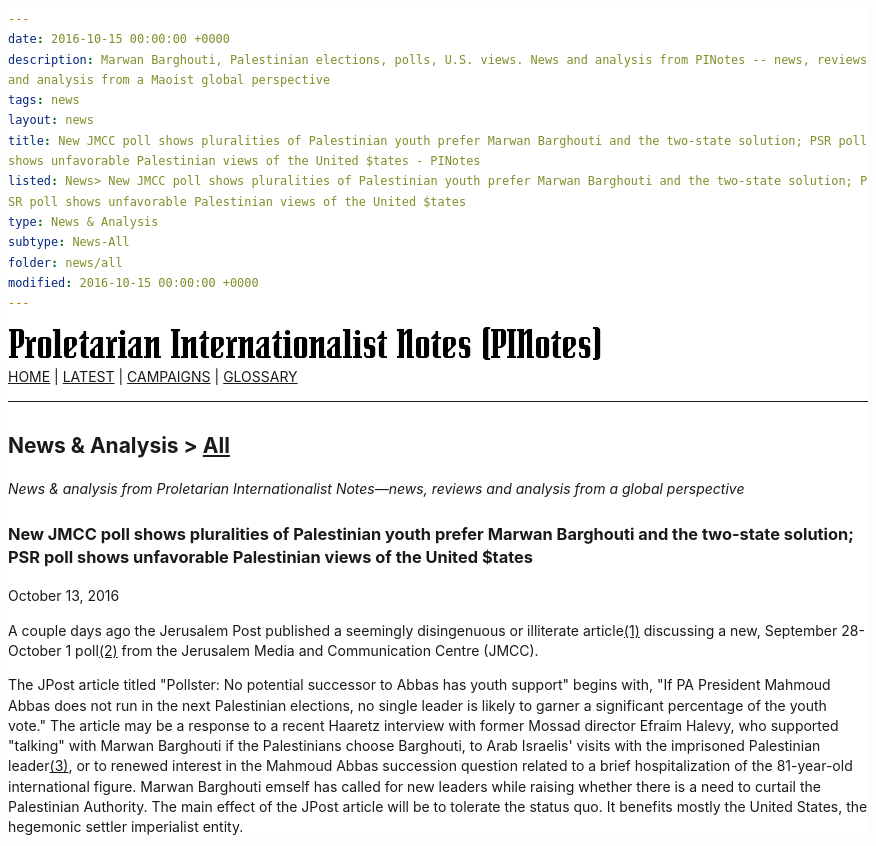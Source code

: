 ```yaml
---
date: 2016-10-15 00:00:00 +0000
description: Marwan Barghouti, Palestinian elections, polls, U.S. views. News and analysis from PINotes -- news, reviews and analysis from a Maoist global perspective
tags: news
layout: news
title: New JMCC poll shows pluralities of Palestinian youth prefer Marwan Barghouti and the two-state solution; PSR poll shows unfavorable Palestinian views of the United $tates - PINotes
listed: News> New JMCC poll shows pluralities of Palestinian youth prefer Marwan Barghouti and the two-state solution; PSR poll shows unfavorable Palestinian views of the United $tates
type: News & Analysis
subtype: News-All
folder: news/all
modified: 2016-10-15 00:00:00 +0000
---
```

<div class="hide"><p id="banner-md"><a href="../index.md"><img src="../_layouts/images/banner_small_600.png" alt="Proletarian Internationalist Notes (PINotes)" /></a><br /><a href="../index.md">HOME</a> | <a href="../pages/latest.md">LATEST</a> | <a href="../pages/agitation/index.md">CAMPAIGNS</a> | <a href="../pages/glossary/index.md">GLOSSARY</a></p><hr /><h2>News & Analysis &gt; <a href="../news/all/index.md">All</a></h2></div><p id="area-description"><i>News & analysis from Proletarian Internationalist Notes&mdash;news, reviews and analysis from a global perspective</i></p><div class="hide"></div>

### New JMCC poll shows pluralities of Palestinian youth prefer Marwan Barghouti and the two-state solution; PSR poll shows unfavorable Palestinian views of the United $tates

<span id="byline">October 13, 2016</span>

A couple days ago the Jerusalem Post published a seemingly disingenuous or illiterate article<a class="note-ref" href="#user-content-note1" name="user-content-noteref1">(1)</a> discussing a new, September 28-October 1 poll<a class="note-ref" href="#user-content-note2" name="user-content-noteref2">(2)</a> from the Jerusalem Media and Communication Centre (JMCC).

The JPost article titled "Pollster: No potential successor to Abbas has youth support" begins with, "If PA President Mahmoud Abbas does not run in the next Palestinian elections, no single leader is likely to garner a significant percentage of the youth vote." The article may be a response to a recent Haaretz interview with former Mossad director Efraim Halevy, who supported "talking" with Marwan Barghouti if the Palestinians choose Barghouti, to Arab Israelis' visits with the imprisoned Palestinian leader<a class="note-ref" href="#user-content-note3" name="user-content-noteref3">(3)</a>, or to renewed interest in the Mahmoud Abbas succession question related to a brief hospitalization of the 81-year-old international figure. Marwan Barghouti emself has called for new leaders while raising whether there is a need to curtail the Palestinian Authority. The main effect of the JPost article will be to tolerate the status quo. It benefits mostly the United States, the hegemonic settler imperialist entity.
